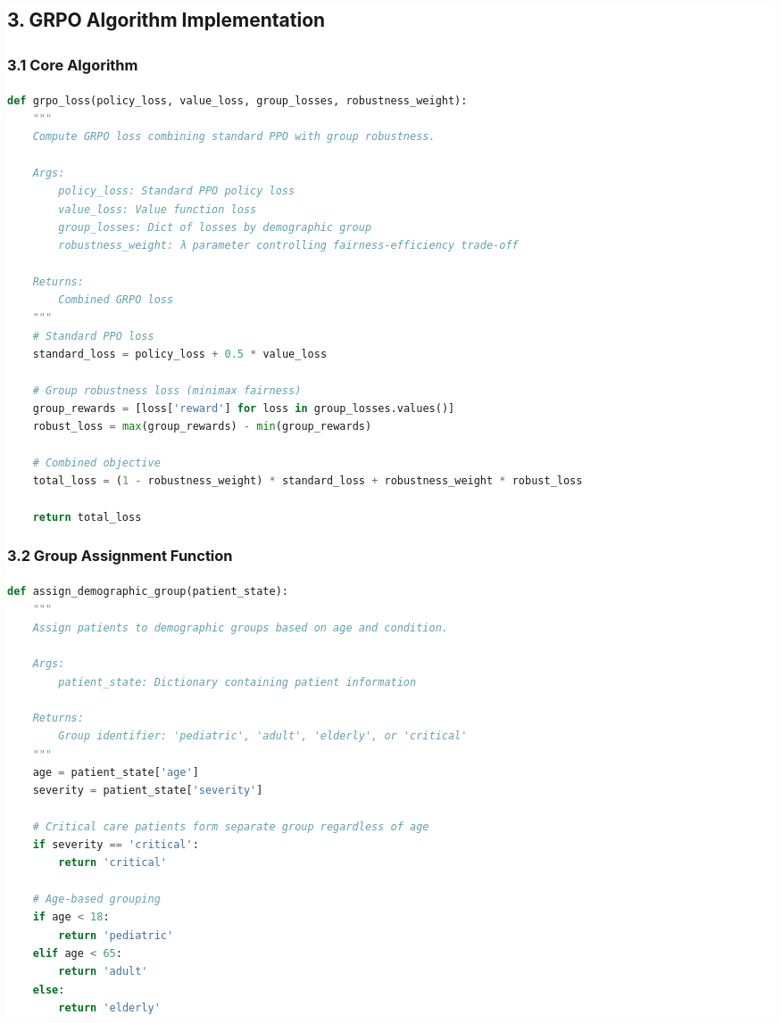 ## 3. GRPO Algorithm Implementation

### 3.1 Core Algorithm

```python
def grpo_loss(policy_loss, value_loss, group_losses, robustness_weight):
    """
    Compute GRPO loss combining standard PPO with group robustness.
    
    Args:
        policy_loss: Standard PPO policy loss
        value_loss: Value function loss
        group_losses: Dict of losses by demographic group
        robustness_weight: λ parameter controlling fairness-efficiency trade-off
    
    Returns:
        Combined GRPO loss
    """
    # Standard PPO loss
    standard_loss = policy_loss + 0.5 * value_loss
    
    # Group robustness loss (minimax fairness)
    group_rewards = [loss['reward'] for loss in group_losses.values()]
    robust_loss = max(group_rewards) - min(group_rewards)
    
    # Combined objective
    total_loss = (1 - robustness_weight) * standard_loss + robustness_weight * robust_loss
    
    return total_loss
```

### 3.2 Group Assignment Function

```python
def assign_demographic_group(patient_state):
    """
    Assign patients to demographic groups based on age and condition.
    
    Args:
        patient_state: Dictionary containing patient information
    
    Returns:
        Group identifier: 'pediatric', 'adult', 'elderly', or 'critical'
    """
    age = patient_state['age']
    severity = patient_state['severity']
    
    # Critical care patients form separate group regardless of age
    if severity == 'critical':
        return 'critical'
    
    # Age-based grouping
    if age < 18:
        return 'pediatric'
    elif age < 65:
        return 'adult'
    else:
        return 'elderly'
```
